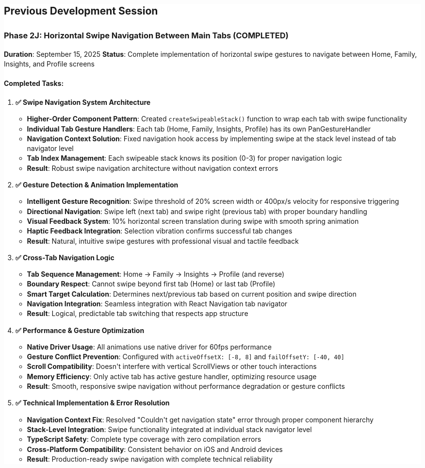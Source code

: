 
## Previous Development Session

### Phase 2J: Horizontal Swipe Navigation Between Main Tabs (COMPLETED)
**Duration**: September 15, 2025
**Status**: Complete implementation of horizontal swipe gestures to navigate between Home, Family, Insights, and Profile screens

#### Completed Tasks:

1. **✅ Swipe Navigation System Architecture**
   - **Higher-Order Component Pattern**: Created `createSwipeableStack()` function to wrap each tab with swipe functionality
   - **Individual Tab Gesture Handlers**: Each tab (Home, Family, Insights, Profile) has its own PanGestureHandler
   - **Navigation Context Solution**: Fixed navigation hook access by implementing swipe at the stack level instead of tab navigator level
   - **Tab Index Management**: Each swipeable stack knows its position (0-3) for proper navigation logic
   - **Result**: Robust swipe navigation architecture without navigation context errors

2. **✅ Gesture Detection & Animation Implementation**
   - **Intelligent Gesture Recognition**: Swipe threshold of 20% screen width or 400px/s velocity for responsive triggering
   - **Directional Navigation**: Swipe left (next tab) and swipe right (previous tab) with proper boundary handling
   - **Visual Feedback System**: 10% horizontal screen translation during swipe with smooth spring animation
   - **Haptic Feedback Integration**: Selection vibration confirms successful tab changes
   - **Result**: Natural, intuitive swipe gestures with professional visual and tactile feedback

3. **✅ Cross-Tab Navigation Logic**
   - **Tab Sequence Management**: Home → Family → Insights → Profile (and reverse)
   - **Boundary Respect**: Cannot swipe beyond first tab (Home) or last tab (Profile)
   - **Smart Target Calculation**: Determines next/previous tab based on current position and swipe direction
   - **Navigation Integration**: Seamless integration with React Navigation tab navigator
   - **Result**: Logical, predictable tab switching that respects app structure

4. **✅ Performance & Gesture Optimization**
   - **Native Driver Usage**: All animations use native driver for 60fps performance
   - **Gesture Conflict Prevention**: Configured with `activeOffsetX: [-8, 8]` and `failOffsetY: [-40, 40]`
   - **Scroll Compatibility**: Doesn't interfere with vertical ScrollViews or other touch interactions
   - **Memory Efficiency**: Only active tab has active gesture handler, optimizing resource usage
   - **Result**: Smooth, responsive swipe navigation without performance degradation or gesture conflicts

5. **✅ Technical Implementation & Error Resolution**
   - **Navigation Context Fix**: Resolved "Couldn't get navigation state" error through proper component hierarchy
   - **Stack-Level Integration**: Swipe functionality integrated at individual stack navigator level
   - **TypeScript Safety**: Complete type coverage with zero compilation errors
   - **Cross-Platform Compatibility**: Consistent behavior on iOS and Android devices
   - **Result**: Production-ready swipe navigation with complete technical reliability
